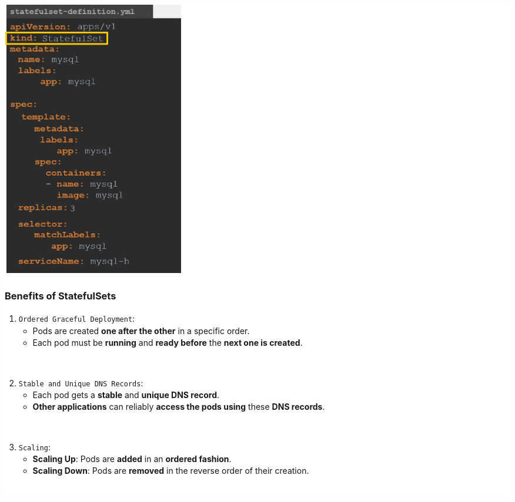 <img src="./images/image-297.png" alt="alt text" width="300"/>

<br>

### Benefits of StatefulSets
1. `Ordered Graceful Deployment`:
   * Pods are created **one after the other** in a specific order.
   * Each pod must be **running** and **ready before** the **next one is created**.

<br>

2. `Stable and Unique DNS Records`:
   * Each pod gets a **stable** and **unique DNS record**.
   * **Other applications** can reliably **access the pods using** these **DNS records**.

<br>

3. `Scaling`:
   * **Scaling Up**: Pods are **added** in an **ordered fashion**.
   * **Scaling Down**: Pods are **removed** in the reverse order of their creation.

<br>
